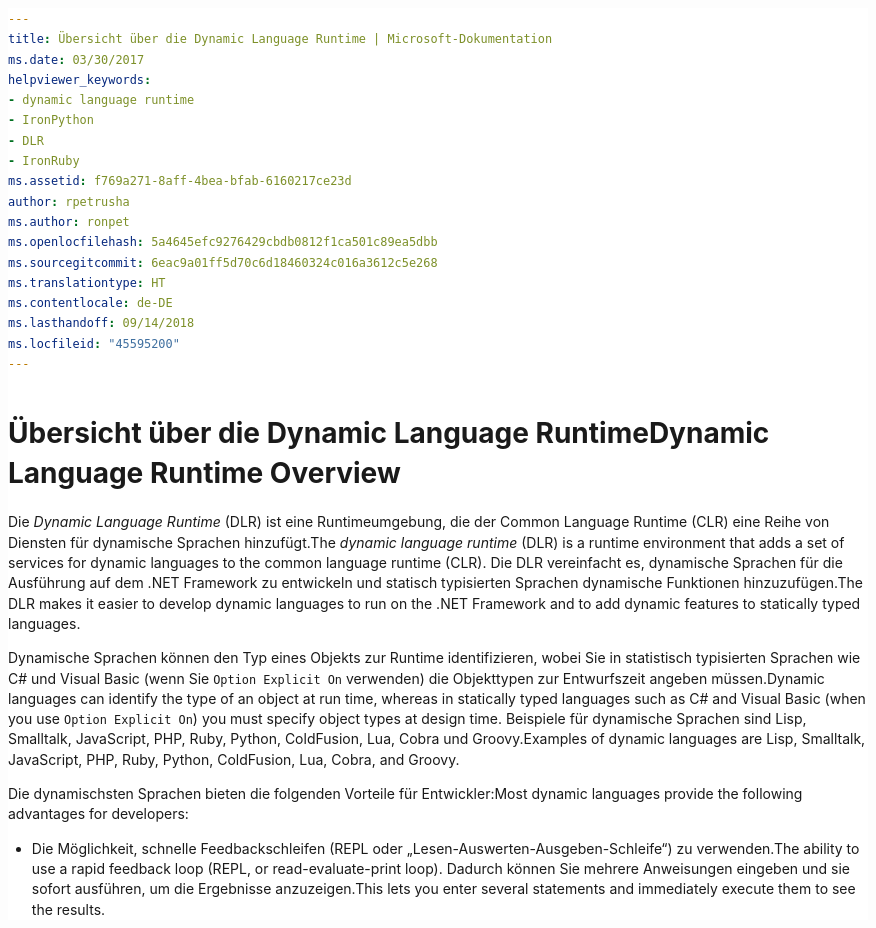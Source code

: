 ```yaml
---
title: Übersicht über die Dynamic Language Runtime | Microsoft-Dokumentation
ms.date: 03/30/2017
helpviewer_keywords:
- dynamic language runtime
- IronPython
- DLR
- IronRuby
ms.assetid: f769a271-8aff-4bea-bfab-6160217ce23d
author: rpetrusha
ms.author: ronpet
ms.openlocfilehash: 5a4645efc9276429cbdb0812f1ca501c89ea5dbb
ms.sourcegitcommit: 6eac9a01ff5d70c6d18460324c016a3612c5e268
ms.translationtype: HT
ms.contentlocale: de-DE
ms.lasthandoff: 09/14/2018
ms.locfileid: "45595200"
---
```

# <a name="dynamic-language-runtime-overview"></a><span data-ttu-id="78886-102">Übersicht über die Dynamic Language Runtime</span><span class="sxs-lookup"><span data-stu-id="78886-102">Dynamic Language Runtime Overview</span></span>
<span data-ttu-id="78886-103">Die *Dynamic Language Runtime* (DLR) ist eine Runtimeumgebung, die der Common Language Runtime (CLR) eine Reihe von Diensten für dynamische Sprachen hinzufügt.</span><span class="sxs-lookup"><span data-stu-id="78886-103">The *dynamic language runtime* (DLR) is a runtime environment that adds a set of services for dynamic languages to the common language runtime (CLR).</span></span> <span data-ttu-id="78886-104">Die DLR vereinfacht es, dynamische Sprachen für die Ausführung auf dem .NET Framework zu entwickeln und statisch typisierten Sprachen dynamische Funktionen hinzuzufügen.</span><span class="sxs-lookup"><span data-stu-id="78886-104">The DLR makes it easier to develop dynamic languages to run on the .NET Framework and to add dynamic features to statically typed languages.</span></span>  
  
 <span data-ttu-id="78886-105">Dynamische Sprachen können den Typ eines Objekts zur Runtime identifizieren, wobei Sie in statistisch typisierten Sprachen wie C# und Visual Basic (wenn Sie `Option Explicit On` verwenden) die Objekttypen zur Entwurfszeit angeben müssen.</span><span class="sxs-lookup"><span data-stu-id="78886-105">Dynamic languages can identify the type of an object at run time, whereas in statically typed languages such as C# and Visual Basic (when you use `Option Explicit On`) you must specify object types at design time.</span></span> <span data-ttu-id="78886-106">Beispiele für dynamische Sprachen sind Lisp, Smalltalk, JavaScript, PHP, Ruby, Python, ColdFusion, Lua, Cobra und Groovy.</span><span class="sxs-lookup"><span data-stu-id="78886-106">Examples of dynamic languages are Lisp, Smalltalk, JavaScript, PHP, Ruby, Python, ColdFusion, Lua, Cobra, and Groovy.</span></span>  
  
 <span data-ttu-id="78886-107">Die dynamischsten Sprachen bieten die folgenden Vorteile für Entwickler:</span><span class="sxs-lookup"><span data-stu-id="78886-107">Most dynamic languages provide the following advantages for developers:</span></span>  
  
-   <span data-ttu-id="78886-108">Die Möglichkeit, schnelle Feedbackschleifen (REPL oder „Lesen-Auswerten-Ausgeben-Schleife“) zu verwenden.</span><span class="sxs-lookup"><span data-stu-id="78886-108">The ability to use a rapid feedback loop (REPL, or read-evaluate-print loop).</span></span> <span data-ttu-id="78886-109">Dadurch können Sie mehrere Anweisungen eingeben und sie sofort ausführen, um die Ergebnisse anzuzeigen.</span><span class="sxs-lookup"><span data-stu-id="78886-109">This lets you enter several statements and immediately execute them to see the results.</span></span>  
  